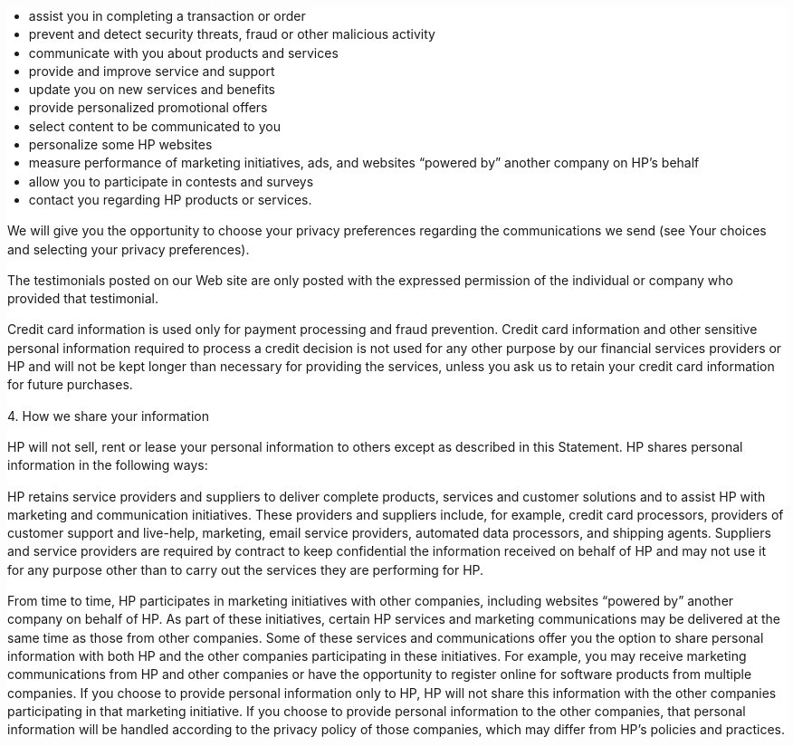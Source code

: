 
*   assist you in completing a transaction or order
*   prevent and detect security threats, fraud or other malicious activity
*   communicate with you about products and services
*   provide and improve service and support
*   update you on new services and benefits
*   provide personalized promotional offers
*   select content to be communicated to you
*   personalize some HP websites
*   measure performance of marketing initiatives, ads, and websites “powered by” another company on HP’s behalf
*   allow you to participate in contests and surveys
*   contact you regarding HP products or services.

  

We will give you the opportunity to choose your privacy preferences regarding the communications we send (see Your choices and selecting your privacy preferences).

  

The testimonials posted on our Web site are only posted with the expressed permission of the individual or company who provided that testimonial.

  

Credit card information is used only for payment processing and fraud prevention. Credit card information and other sensitive personal information required to process a credit decision is not used for any other purpose by our financial services providers or HP and will not be kept longer than necessary for providing the services, unless you ask us to retain your credit card information for future purchases.

  
4\. How we share your information

HP will not sell, rent or lease your personal information to others except as described in this Statement. HP shares personal information in the following ways:

  

HP retains service providers and suppliers to deliver complete products, services and customer solutions and to assist HP with marketing and communication initiatives. These providers and suppliers include, for example, credit card processors, providers of customer support and live-help, marketing, email service providers, automated data processors, and shipping agents. Suppliers and service providers are required by contract to keep confidential the information received on behalf of HP and may not use it for any purpose other than to carry out the services they are performing for HP.

  

From time to time, HP participates in marketing initiatives with other companies, including websites “powered by” another company on behalf of HP. As part of these initiatives, certain HP services and marketing communications may be delivered at the same time as those from other companies. Some of these services and communications offer you the option to share personal information with both HP and the other companies participating in these initiatives. For example, you may receive marketing communications from HP and other companies or have the opportunity to register online for software products from multiple companies. If you choose to provide personal information only to HP, HP will not share this information with the other companies participating in that marketing initiative. If you choose to provide personal information to the other companies, that personal information will be handled according to the privacy policy of those companies, which may differ from HP’s policies and practices.
